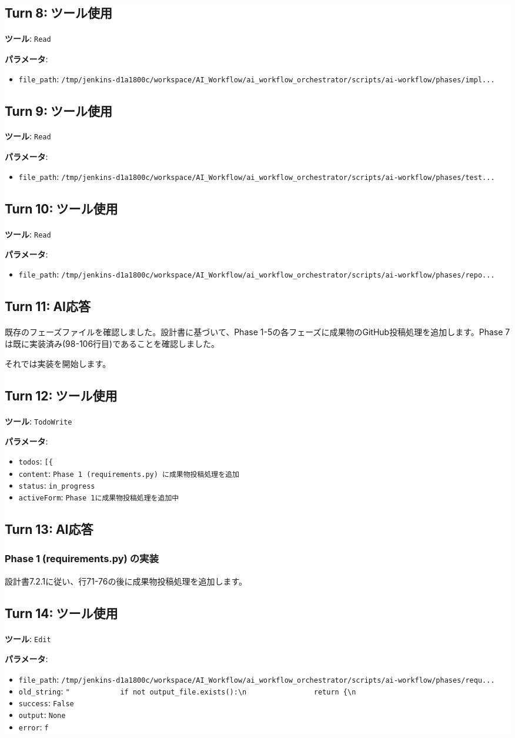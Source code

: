 ## Turn 8: ツール使用

**ツール**: `Read`

**パラメータ**:
- `file_path`: `/tmp/jenkins-d1a1800c/workspace/AI_Workflow/ai_workflow_orchestrator/scripts/ai-workflow/phases/impl...`

## Turn 9: ツール使用

**ツール**: `Read`

**パラメータ**:
- `file_path`: `/tmp/jenkins-d1a1800c/workspace/AI_Workflow/ai_workflow_orchestrator/scripts/ai-workflow/phases/test...`

## Turn 10: ツール使用

**ツール**: `Read`

**パラメータ**:
- `file_path`: `/tmp/jenkins-d1a1800c/workspace/AI_Workflow/ai_workflow_orchestrator/scripts/ai-workflow/phases/repo...`

## Turn 11: AI応答

既存のフェーズファイルを確認しました。設計書に基づいて、Phase 1-5の各フェーズに成果物のGitHub投稿処理を追加します。Phase 7は既に実装済み(98-106行目)であることを確認しました。

それでは実装を開始します。

## Turn 12: ツール使用

**ツール**: `TodoWrite`

**パラメータ**:
- `todos`: `[{`
- `content`: `Phase 1 (requirements.py) に成果物投稿処理を追加`
- `status`: `in_progress`
- `activeForm`: `Phase 1に成果物投稿処理を追加中`

## Turn 13: AI応答

### Phase 1 (requirements.py) の実装

設計書7.2.1に従い、行71-76の後に成果物投稿処理を追加します。

## Turn 14: ツール使用

**ツール**: `Edit`

**パラメータ**:
- `file_path`: `/tmp/jenkins-d1a1800c/workspace/AI_Workflow/ai_workflow_orchestrator/scripts/ai-workflow/phases/requ...`
- `old_string`: `"            if not output_file.exists():\n                return {\n`
- `success`: `False`
- `output`: `None`
- `error`: `f`
